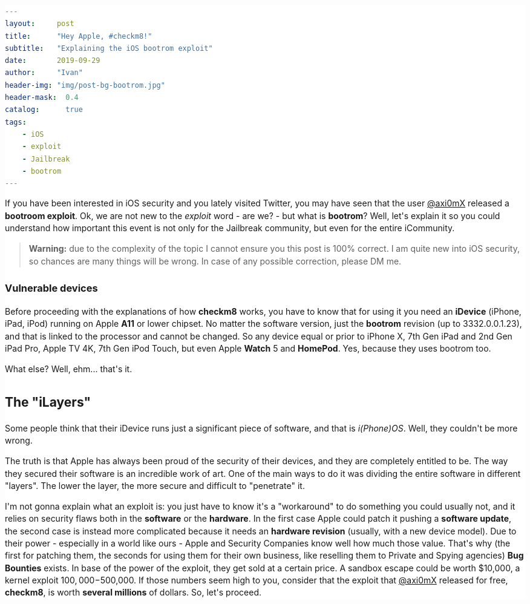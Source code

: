```yaml
---
layout:     post
title:      "Hey Apple, #checkm8!"
subtitle:   "Explaining the iOS bootrom exploit"
date:       2019-09-29
author:     "Ivan"
header-img: "img/post-bg-bootrom.jpg"
header-mask:  0.4
catalog:      true
tags:
    - iOS
    - exploit
    - Jailbreak
    - bootrom
---
```


If you have been interested in iOS security and you lately visited Twitter, you may have seen that the user [@axi0mX](https://twitter.com/axi0mX) released a **bootroom exploit**. Ok, we are not new to the _exploit_ word - are we? - but what is **bootrom**? Well, let's explain it so you could understand how important this event is not only for the Jailbreak community, but even for the entire iCommunity.

> **Warning:** due to the complexity of the topic I cannot ensure you this post is 100% correct. I am quite new into iOS security, so chances are many things will be wrong. In case of any possible correction, please DM me.

### Vulnerable devices

Before proceeding with the explanations of how **checkm8** works, you have to know that for using it you need an **iDevice** (iPhone, iPad, iPod) running on Apple **A11** or lower chipset. No matter the software version, just the **bootrom** revision (up to 3332.0.0.1.23), and that is linked to the processor and cannot be changed. So any device equal or prior to iPhone X, 7th Gen iPad and 2nd Gen iPad Pro, Apple TV 4K, 7th Gen iPod Touch, but even Apple **Watch** 5 and **HomePod**. Yes, because they uses bootrom too.

What else? Well, ehm... that's it.

## The "iLayers"

Some people think that their iDevice runs just a significant piece of software, and that is _i(Phone)OS_. Well, they couldn't be more wrong.

The truth is that Apple has always been proud of the security of their devices, and they are completely entitled to be. The way they secured their software is an incredible work of art. One of the main ways to do it was dividing the entire software in different "layers". The lower the layer, the more secure and difficult to "penetrate" it.

I'm not gonna explain what an exploit is: you just have to know it's a "workaround" to do something you could usually not, and it relies on security flaws both in the **software** or the **hardware**. In the first case Apple could patch it pushing a **software update**, the second case is instead more complicated because it needs an **hardware revision** (usually, with a new device model).
Due to their power - especially in a world like ours - Apple and Security Companies know well how much those value. That's why (the first for patching them, the seconds for using them for their own business, like reselling them to Private and Spying agencies) **Bug Bounties** exists. In base of the power of the exploit, they get sold at a certain price. A sandbox escape could be worth $10,000, a kernel exploit $100,000-$500,000. If those numbers seem high to you, consider that the exploit that [@axi0mX](https://twitter.com/axi0mX) released for free, **checkm8**, is worth **several millions** of dollars.
So, let's proceed.
